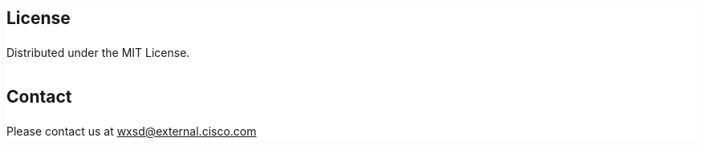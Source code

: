 


## License

Distributed under the MIT License. 



## Contact
Please contact us at wxsd@external.cisco.com
